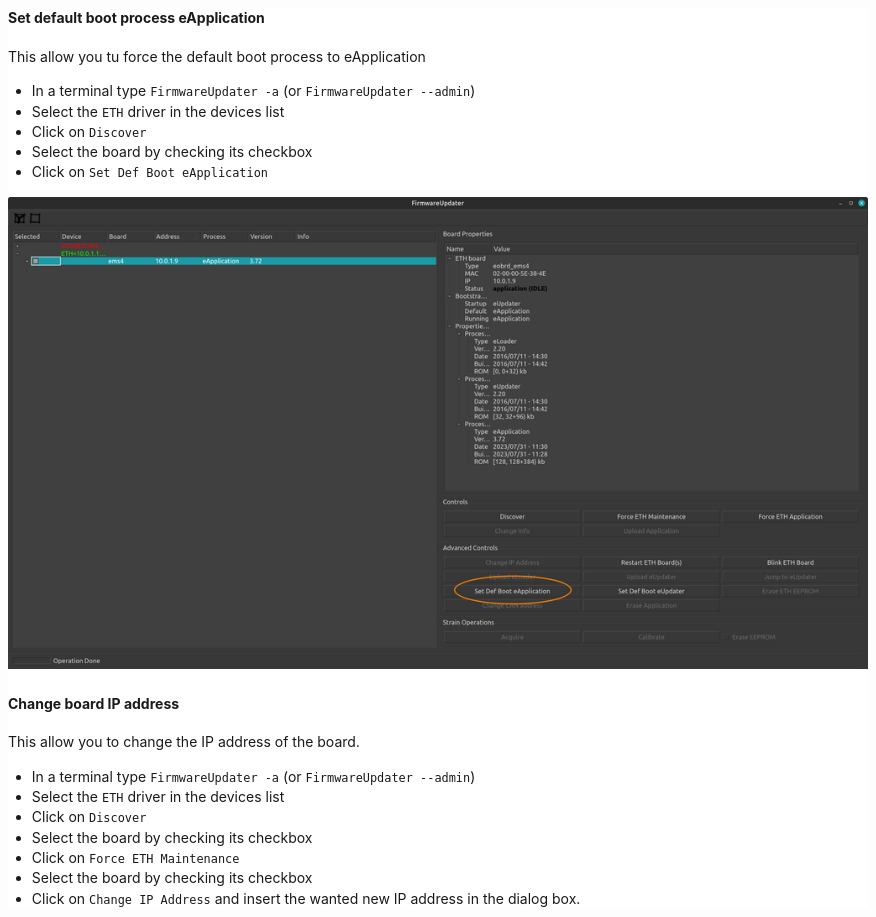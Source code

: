 #### Set default boot process eApplication
This allow you tu force the default boot process to eApplication

- In a terminal type `FirmwareUpdater -a` (or `FirmwareUpdater --admin`)
- Select the `ETH` driver in the devices list
- Click on `Discover`
- Select the board by checking its checkbox
- Click on `Set Def Boot eApplication`

![image](img/fu-defapp.png)

#### Change board IP address
This allow you to change the IP address of the board.

- In a terminal type `FirmwareUpdater -a` (or `FirmwareUpdater --admin`)
- Select the `ETH` driver in the devices list
- Click on `Discover`
- Select the board by checking its checkbox
- Click on `Force ETH Maintenance`
- Select the board by checking its checkbox
- Click on `Change IP Address` and insert the wanted new IP address in the dialog box.

